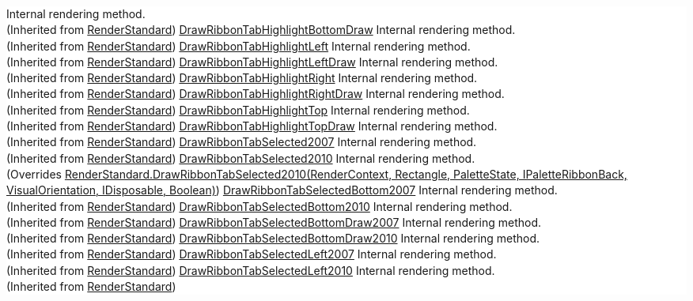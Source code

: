 <td>Internal rendering method.<br />(Inherited from <a href="8a8b9945-a6ad-21c4-5182-014e3b962e19.md">RenderStandard</a>)</td></tr>
<tr>
<td><a href="ab572eaa-91c3-5ff0-1547-16c63dc72b82.md">DrawRibbonTabHighlightBottomDraw</a></td>
<td>Internal rendering method.<br />(Inherited from <a href="8a8b9945-a6ad-21c4-5182-014e3b962e19.md">RenderStandard</a>)</td></tr>
<tr>
<td><a href="b5abf42a-8223-fc34-abc7-d0d4d8d24b10.md">DrawRibbonTabHighlightLeft</a></td>
<td>Internal rendering method.<br />(Inherited from <a href="8a8b9945-a6ad-21c4-5182-014e3b962e19.md">RenderStandard</a>)</td></tr>
<tr>
<td><a href="55ae19c5-5938-17c2-b4de-ef32ea7907e3.md">DrawRibbonTabHighlightLeftDraw</a></td>
<td>Internal rendering method.<br />(Inherited from <a href="8a8b9945-a6ad-21c4-5182-014e3b962e19.md">RenderStandard</a>)</td></tr>
<tr>
<td><a href="ab4329bb-7551-3acf-0adf-0af1bf71f61b.md">DrawRibbonTabHighlightRight</a></td>
<td>Internal rendering method.<br />(Inherited from <a href="8a8b9945-a6ad-21c4-5182-014e3b962e19.md">RenderStandard</a>)</td></tr>
<tr>
<td><a href="3fd71c00-ca97-5b0c-0fa9-559ec4035f5a.md">DrawRibbonTabHighlightRightDraw</a></td>
<td>Internal rendering method.<br />(Inherited from <a href="8a8b9945-a6ad-21c4-5182-014e3b962e19.md">RenderStandard</a>)</td></tr>
<tr>
<td><a href="cccd42a5-ad7e-3c93-78ea-ce4cd60fab36.md">DrawRibbonTabHighlightTop</a></td>
<td>Internal rendering method.<br />(Inherited from <a href="8a8b9945-a6ad-21c4-5182-014e3b962e19.md">RenderStandard</a>)</td></tr>
<tr>
<td><a href="7bd70be0-261d-b80a-cfc7-a5fd8afbd6d8.md">DrawRibbonTabHighlightTopDraw</a></td>
<td>Internal rendering method.<br />(Inherited from <a href="8a8b9945-a6ad-21c4-5182-014e3b962e19.md">RenderStandard</a>)</td></tr>
<tr>
<td><a href="1baedf94-1b54-78e3-b8fd-68b4fb108dc9.md">DrawRibbonTabSelected2007</a></td>
<td>Internal rendering method.<br />(Inherited from <a href="8a8b9945-a6ad-21c4-5182-014e3b962e19.md">RenderStandard</a>)</td></tr>
<tr>
<td><a href="7269e4ec-37b8-cb28-4bd5-7cbc3e9f0f22.md">DrawRibbonTabSelected2010</a></td>
<td>Internal rendering method.<br />(Overrides <a href="0fd3c072-507f-4864-a123-a58ef2995e7b.md">RenderStandard.DrawRibbonTabSelected2010(RenderContext, Rectangle, PaletteState, IPaletteRibbonBack, VisualOrientation, IDisposable, Boolean)</a>)</td></tr>
<tr>
<td><a href="9c28b839-e4dd-237f-ecee-b35dd3cfb23b.md">DrawRibbonTabSelectedBottom2007</a></td>
<td>Internal rendering method.<br />(Inherited from <a href="8a8b9945-a6ad-21c4-5182-014e3b962e19.md">RenderStandard</a>)</td></tr>
<tr>
<td><a href="29ccfda2-b9fc-fef2-668d-d69c74c2e454.md">DrawRibbonTabSelectedBottom2010</a></td>
<td>Internal rendering method.<br />(Inherited from <a href="8a8b9945-a6ad-21c4-5182-014e3b962e19.md">RenderStandard</a>)</td></tr>
<tr>
<td><a href="3a287c1e-f925-5d5b-aba7-8299671f2869.md">DrawRibbonTabSelectedBottomDraw2007</a></td>
<td>Internal rendering method.<br />(Inherited from <a href="8a8b9945-a6ad-21c4-5182-014e3b962e19.md">RenderStandard</a>)</td></tr>
<tr>
<td><a href="6094c2ff-12d6-56e4-08e9-b4a8bc0e2602.md">DrawRibbonTabSelectedBottomDraw2010</a></td>
<td>Internal rendering method.<br />(Inherited from <a href="8a8b9945-a6ad-21c4-5182-014e3b962e19.md">RenderStandard</a>)</td></tr>
<tr>
<td><a href="ff576851-7ec8-e130-95ee-1e6518b9f168.md">DrawRibbonTabSelectedLeft2007</a></td>
<td>Internal rendering method.<br />(Inherited from <a href="8a8b9945-a6ad-21c4-5182-014e3b962e19.md">RenderStandard</a>)</td></tr>
<tr>
<td><a href="0c55584d-d6f3-ca89-f6a2-230b118faaff.md">DrawRibbonTabSelectedLeft2010</a></td>
<td>Internal rendering method.<br />(Inherited from <a href="8a8b9945-a6ad-21c4-5182-014e3b962e19.md">RenderStandard</a>)</td></tr>
<tr>